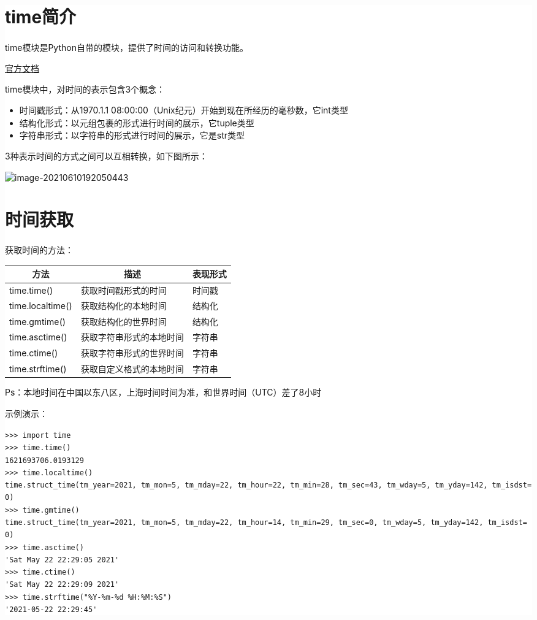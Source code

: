 

# time简介

time模块是Python自带的模块，提供了时间的访问和转换功能。

[官方文档](https://docs.python.org/zh-cn/3.6/library/time.html)

time模块中，对时间的表示包含3个概念：

- 时间戳形式：从1970.1.1 08:00:00（Unix纪元）开始到现在所经历的毫秒数，它int类型
- 结构化形式：以元组包裹的形式进行时间的展示，它tuple类型
- 字符串形式：以字符串的形式进行时间的展示，它是str类型

3种表示时间的方式之间可以互相转换，如下图所示：

![image-20210610192050443](https://images-1302522496.cos.ap-nanjing.myqcloud.com/img/image-20210610192050443.png)

# 时间获取

获取时间的方法：

| 方法             | 描述                     | 表现形式 |
| ---------------- | ------------------------ | -------- |
| time.time()      | 获取时间戳形式的时间     | 时间戳   |
| time.localtime() | 获取结构化的本地时间     | 结构化   |
| time.gmtime()    | 获取结构化的世界时间     | 结构化   |
| time.asctime()   | 获取字符串形式的本地时间 | 字符串   |
| time.ctime()     | 获取字符串形式的世界时间 | 字符串   |
| time.strftime()  | 获取自定义格式的本地时间 | 字符串   |

Ps：本地时间在中国以东八区，上海时间时间为准，和世界时间（UTC）差了8小时



示例演示：

```
>>> import time
>>> time.time()
1621693706.0193129
>>> time.localtime()
time.struct_time(tm_year=2021, tm_mon=5, tm_mday=22, tm_hour=22, tm_min=28, tm_sec=43, tm_wday=5, tm_yday=142, tm_isdst=0)
>>> time.gmtime()
time.struct_time(tm_year=2021, tm_mon=5, tm_mday=22, tm_hour=14, tm_min=29, tm_sec=0, tm_wday=5, tm_yday=142, tm_isdst=0)
>>> time.asctime()
'Sat May 22 22:29:05 2021'
>>> time.ctime()
'Sat May 22 22:29:09 2021'
>>> time.strftime("%Y-%m-%d %H:%M:%S")
'2021-05-22 22:29:45'
```
